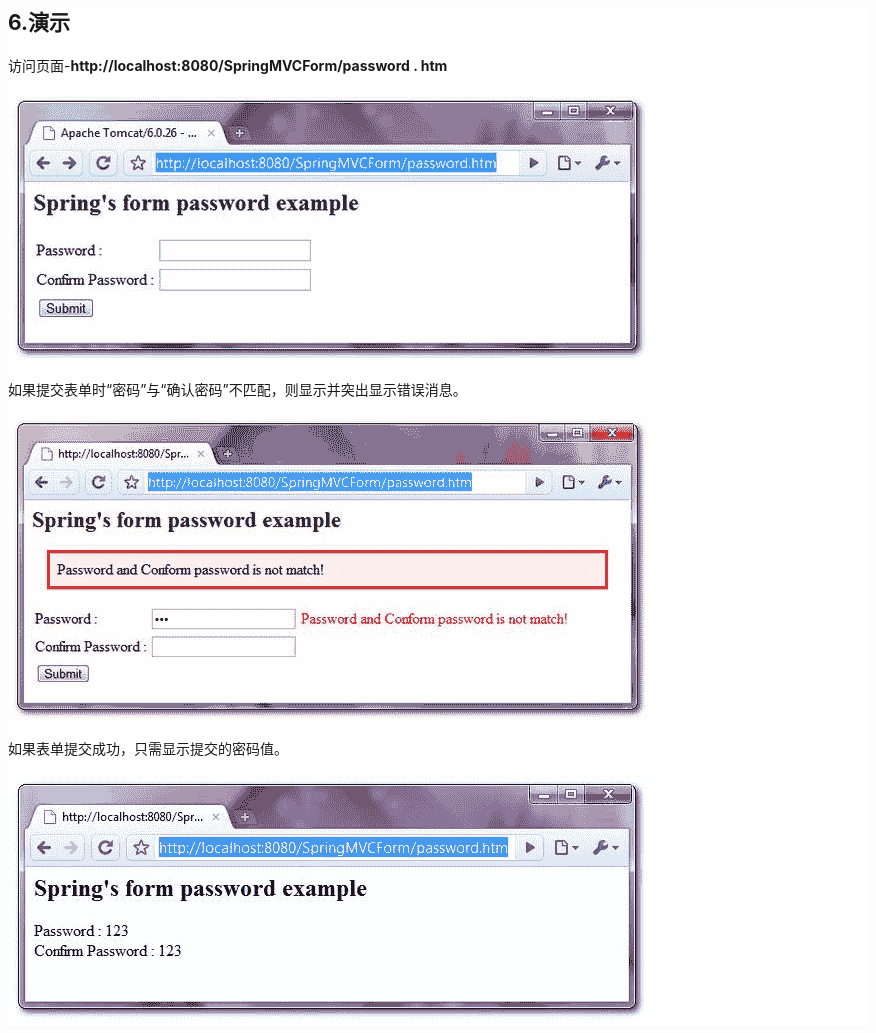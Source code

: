 ## 6.演示

访问页面-**http://localhost:8080/SpringMVCForm/password . htm**

![SpringMVC-Password-Example-1](img/ca40f9f2d1d9516c6628cb13d3c0be16.png "SpringMVC-Password-Example-1")

如果提交表单时“密码”与“确认密码”不匹配，则显示并突出显示错误消息。

![SpringMVC-Password-Example-2](img/f58c1c3ea8911c4ef35c723adfd6332a.png "SpringMVC-Password-Example-2")

如果表单提交成功，只需显示提交的密码值。

![SpringMVC-Password-Example-3](img/5bd5e650ab5f6c3222c38d13dbc48215.png "SpringMVC-Password-Example-3")
